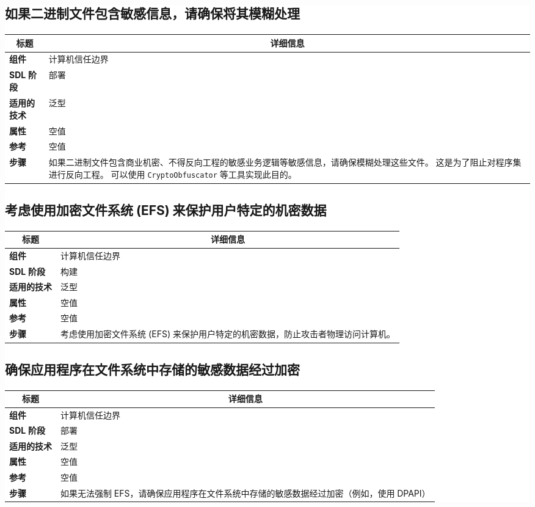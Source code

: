 ## <a name="ensure-that-binaries-are-obfuscated-if-they-contain-sensitive-information"></a><a id="binaries-info"></a>如果二进制文件包含敏感信息，请确保将其模糊处理

| 标题                   | 详细信息      |
| ----------------------- | ------------ |
| **组件**               | 计算机信任边界 | 
| **SDL 阶段**               | 部署 |  
| **适用的技术** | 泛型 |
| **属性**              | 空值  |
| **参考**              | 空值  |
| **步骤** | 如果二进制文件包含商业机密、不得反向工程的敏感业务逻辑等敏感信息，请确保模糊处理这些文件。 这是为了阻止对程序集进行反向工程。 可以使用 `CryptoObfuscator` 等工具实现此目的。 |

## <a name="consider-using-encrypted-file-system-efs-is-used-to-protect-confidential-user-specific-data"></a><a id="efs-user"></a>考虑使用加密文件系统 (EFS) 来保护用户特定的机密数据

| 标题                   | 详细信息      |
| ----------------------- | ------------ |
| **组件**               | 计算机信任边界 | 
| **SDL 阶段**               | 构建 |  
| **适用的技术** | 泛型 |
| **属性**              | 空值  |
| **参考**              | 空值  |
| **步骤** | 考虑使用加密文件系统 (EFS) 来保护用户特定的机密数据，防止攻击者物理访问计算机。 |

## <a name="ensure-that-sensitive-data-stored-by-the-application-on-the-file-system-is-encrypted"></a><a id="filesystem"></a>确保应用程序在文件系统中存储的敏感数据经过加密

| 标题                   | 详细信息      |
| ----------------------- | ------------ |
| **组件**               | 计算机信任边界 | 
| **SDL 阶段**               | 部署 |  
| **适用的技术** | 泛型 |
| **属性**              | 空值  |
| **参考**              | 空值  |
| **步骤** | 如果无法强制 EFS，请确保应用程序在文件系统中存储的敏感数据经过加密（例如，使用 DPAPI） |
